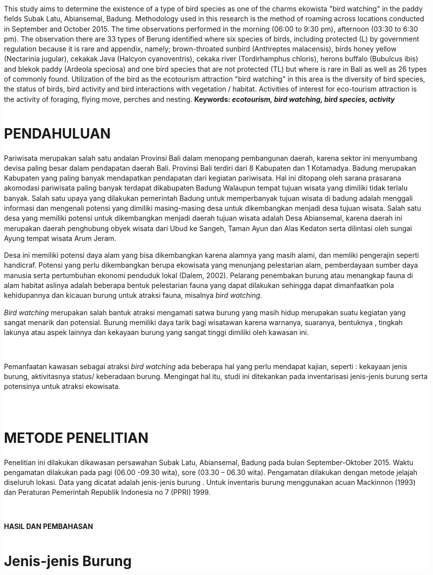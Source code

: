<p><span class="font2">This study aims to determine the existence of a type of bird species as one of the charms ekowista &quot;bird watching&quot; in the paddy fields Subak Latu, Abiansemal, Badung. Methodology used in this research is the method of roaming across locations conducted in September and October 2015. The time observations performed in the morning (06:00 to 9:30 pm), afternoon (03:30 to 6:30 pm). The observation there are 33 types of Berung identified where six species of birds, including protected (L) by government regulation because it is rare and appendix, namely; brown-throated sunbird (Anthreptes malacensis), birds honey yellow (Nectarinia jugular), cekakak Java (Halcyon cyanoventris), cekaka river (Tordirhamphus chloris), herons buffalo (Bubulcus ibis) and blekok paddy (Ardeola speciosa) and one bird species that are not protected (TL) but where is rare in Bali as well as 26 types of commonly found. Utilization of the bird as the ecotourism attraction &quot;bird watching&quot; in this area is the diversity of bird species, the status of birds, bird activity and bird interactions with vegetation / habitat. Activities of interest for eco-tourism attraction is the activity of foraging, flying move, perches and nesting. </span><span class="font2" style="font-weight:bold;">Keywords: </span><span class="font2" style="font-weight:bold;font-style:italic;">ecotourism, bird watching, bird species, activity</span></p>
<div>
<h1><a name="bookmark4"></a><span class="font2" style="font-weight:bold;"><a name="bookmark5"></a>PENDAHULUAN</span></h1>
<p><span class="font2">Pariwisata merupakan salah satu andalan Provinsi Bali dalam menopang pembangunan daerah, karena sektor ini menyumbang devisa paling besar dalam pendapatan daerah Bali. Provinsi Bali terdiri dari 8 Kabupaten dan 1 Kotamadya. Badung merupakan Kabupaten yang paling banyak mendapatkan pendapatan dari kegiatan pariwisata. Hal ini ditopang oleh sarana prasarana akomodasi pariwisata paling banyak terdapat dikabupaten Badung Walaupun tempat tujuan wisata yang dimiliki tidak terlalu banyak. Salah satu upaya yang dilakukan pemerintah Badung untuk memperbanyak tujuan wisata di badung adalah menggali informasi dan mengenali potensi yang dimiliki masing-masing desa untuk dikembangkan menjadi desa tujuan wisata. Salah satu desa yang memiliki potensi untuk dikembangkan menjadi daerah tujuan wisata adalah Desa Abiansemal, karena daerah ini merupakan daerah penghubung obyek wisata dari Ubud ke Sangeh, Taman Ayun dan Alas Kedaton serta dilintasi oleh sungai Ayung tempat wisata Arum Jeram.</span></p>
<p><span class="font2">Desa ini memiliki potensi daya alam yang bisa dikembangkan karena alamnya yang masih alami, dan memliki pengerajin seperti handicraf. Potensi yang perlu dikembangkan berupa ekowisata yang menunjang pelestarian alam, pemberdayaan sumber daya manusia serta pertumbuhan ekonomi penduduk lokal (Dalem, 2002). Pelarang penembakan burung atau menangkap fauna di alam habitat aslinya adalah beberapa bentuk pelestarian fauna yang dapat dilakukan sehingga dapat dimanfaatkan pola kehidupannya dan kicauan burung untuk atraksi fauna, misalnya </span><span class="font2" style="font-style:italic;">bird watching</span><span class="font2">.</span></p>
<p><span class="font2" style="font-style:italic;">Bird watching</span><span class="font2"> merupakan salah bantuk atraksi mengamati satwa burung yang masih hidup merupakan suatu kegiatan yang sangat menarik dan potensial. Burung memiliki daya tarik bagi wisatawan karena warnanya, suaranya, bentuknya , tingkah lakunya atau aspek lainnya dan kekayaan burung yang sangat tinggi dimiliki oleh kawasan ini.</span></p>
</div><br clear="all">
<div>
<p><span class="font2">Pemanfaatan kawasan sebagai atraksi </span><span class="font2" style="font-style:italic;">bird watching</span><span class="font2"> ada beberapa hal yang perlu mendapat kajian, seperti : kekayaan jenis burung, aktivitasnya status/ keberadaan burung. Mengingat hal itu, studi ini ditekankan pada inventarisasi jenis-jenis burung serta potensinya untuk atraksi ekowisata.</span></p>
</div><br clear="all">
<div>
<h1><a name="bookmark6"></a><span class="font2" style="font-weight:bold;"><a name="bookmark7"></a>METODE PENELITIAN</span></h1>
<p><span class="font2">Penelitian ini dilakukan dikawasan persawahan Subak Latu, Abiansemal, Badung pada bulan September-Oktober 2015. Waktu pengamatan dilakukan pada pagi (06.00 -09.30 wita), sore (03.30 – 06.30 wita). Pengamatan dilakukan dengan metode jelajah diseluruh lokasi. Data yang dicatat adalah jenis-jenis burung . Untuk inventaris burung menggunakan acuan Mackinnon (1993) dan Peraturan Pemerintah Republik Indonesia no 7 (PPRI) 1999.</span></p>
</div><br clear="all">
<div>
<p><span class="font2" style="font-weight:bold;">HASIL DAN PEMBAHASAN</span></p>
<h1><a name="bookmark8"></a><span class="font2" style="font-weight:bold;"><a name="bookmark9"></a>Jenis-jenis Burung</span></h1>